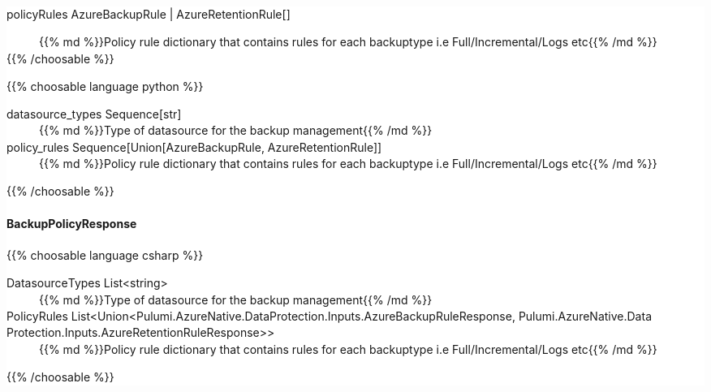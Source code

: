 <a href="#policyrules_nodejs" style="color: inherit; text-decoration: inherit;">policy<wbr>Rules</a>
</span>
        <span class="property-indicator"></span>
        <span class="property-type">Azure<wbr>Backup<wbr>Rule | Azure<wbr>Retention<wbr>Rule[]</span>
    </dt>
    <dd>{{% md %}}Policy rule dictionary that contains rules for each backuptype i.e Full/Incremental/Logs etc{{% /md %}}</dd></dl>
{{% /choosable %}}

{{% choosable language python %}}
<dl class="resources-properties"><dt class="property-required"
            title="Required">
        <span id="datasource_types_python">
<a href="#datasource_types_python" style="color: inherit; text-decoration: inherit;">datasource_<wbr>types</a>
</span>
        <span class="property-indicator"></span>
        <span class="property-type">Sequence[str]</span>
    </dt>
    <dd>{{% md %}}Type of datasource for the backup management{{% /md %}}</dd><dt class="property-required"
            title="Required">
        <span id="policy_rules_python">
<a href="#policy_rules_python" style="color: inherit; text-decoration: inherit;">policy_<wbr>rules</a>
</span>
        <span class="property-indicator"></span>
        <span class="property-type">Sequence[Union[Azure<wbr>Backup<wbr>Rule, Azure<wbr>Retention<wbr>Rule]]</span>
    </dt>
    <dd>{{% md %}}Policy rule dictionary that contains rules for each backuptype i.e Full/Incremental/Logs etc{{% /md %}}</dd></dl>
{{% /choosable %}}

<h4 id="backuppolicyresponse">Backup<wbr>Policy<wbr>Response</h4>

{{% choosable language csharp %}}
<dl class="resources-properties"><dt class="property-required"
            title="Required">
        <span id="datasourcetypes_csharp">
<a href="#datasourcetypes_csharp" style="color: inherit; text-decoration: inherit;">Datasource<wbr>Types</a>
</span>
        <span class="property-indicator"></span>
        <span class="property-type">List&lt;string&gt;</span>
    </dt>
    <dd>{{% md %}}Type of datasource for the backup management{{% /md %}}</dd><dt class="property-required"
            title="Required">
        <span id="policyrules_csharp">
<a href="#policyrules_csharp" style="color: inherit; text-decoration: inherit;">Policy<wbr>Rules</a>
</span>
        <span class="property-indicator"></span>
        <span class="property-type">List&lt;Union&lt;Pulumi.<wbr>Azure<wbr>Native.<wbr>Data<wbr>Protection.<wbr>Inputs.<wbr>Azure<wbr>Backup<wbr>Rule<wbr>Response, Pulumi.<wbr>Azure<wbr>Native.<wbr>Data<wbr>Protection.<wbr>Inputs.<wbr>Azure<wbr>Retention<wbr>Rule<wbr>Response&gt;&gt;</span>
    </dt>
    <dd>{{% md %}}Policy rule dictionary that contains rules for each backuptype i.e Full/Incremental/Logs etc{{% /md %}}</dd></dl>
{{% /choosable %}}
